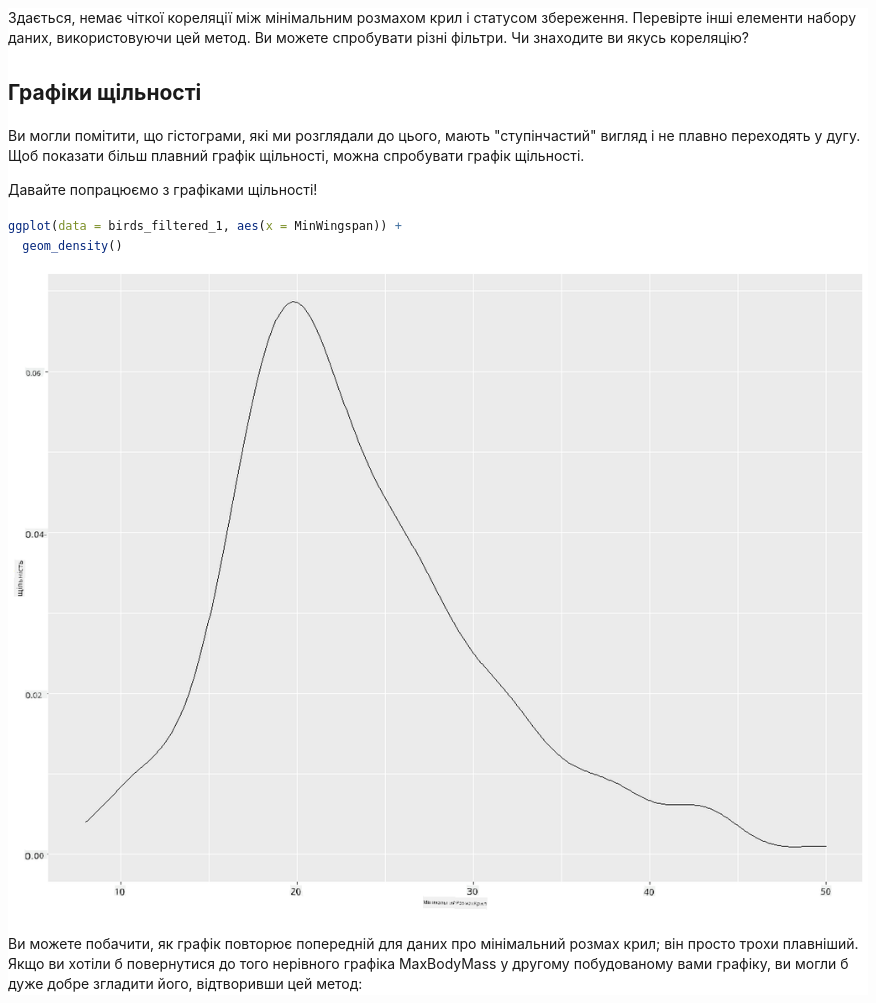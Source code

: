 Здається, немає чіткої кореляції між мінімальним розмахом крил і статусом збереження. Перевірте інші елементи набору даних, використовуючи цей метод. Ви можете спробувати різні фільтри. Чи знаходите ви якусь кореляцію?

## Графіки щільності

Ви могли помітити, що гістограми, які ми розглядали до цього, мають "ступінчастий" вигляд і не плавно переходять у дугу. Щоб показати більш плавний графік щільності, можна спробувати графік щільності.

Давайте попрацюємо з графіками щільності!

```r
ggplot(data = birds_filtered_1, aes(x = MinWingspan)) + 
  geom_density()
```
![графік щільності](../../../../../translated_images/density-plot.675ccf865b76c690487fb7f69420a8444a3515f03bad5482886232d4330f5c85.uk.png)

Ви можете побачити, як графік повторює попередній для даних про мінімальний розмах крил; він просто трохи плавніший. Якщо ви хотіли б повернутися до того нерівного графіка MaxBodyMass у другому побудованому вами графіку, ви могли б дуже добре згладити його, відтворивши цей метод:

